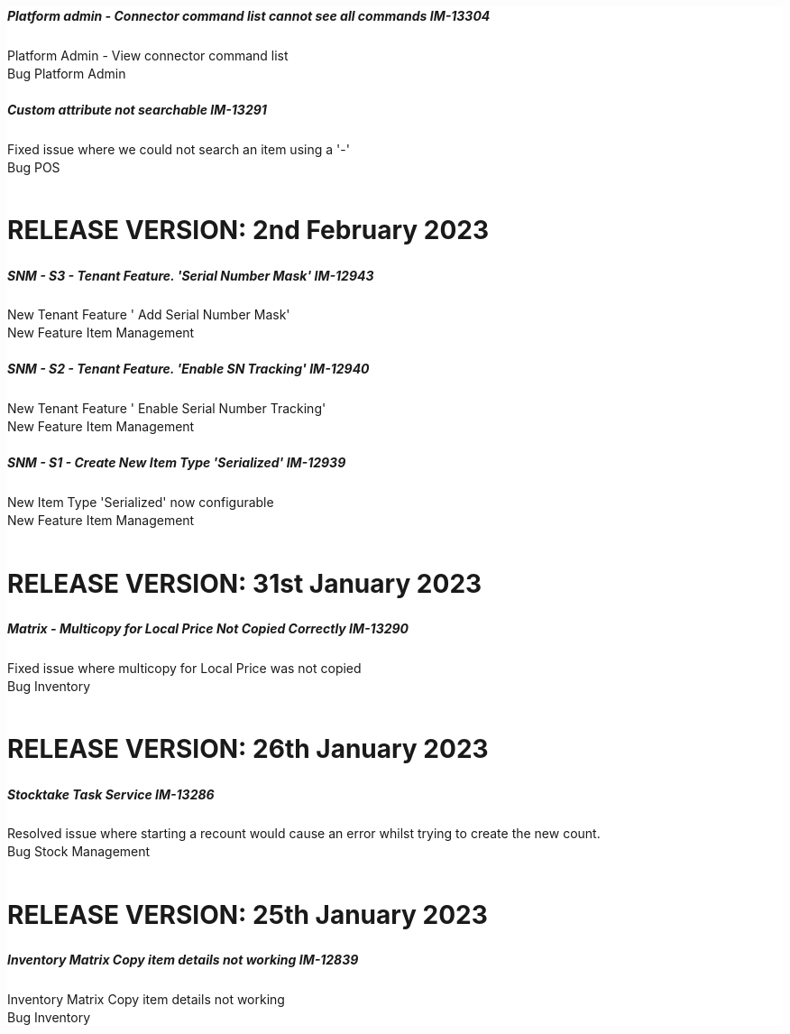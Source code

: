 ##### Platform admin - Connector command list cannot see all commands <span class="ticket">IM-13304</span>  
 Platform Admin - View connector command list   
  <span class="bug">Bug</span> <span class="service">Platform Admin</span>  
  
##### Custom attribute not searchable <span class="ticket">IM-13291</span>  
 Fixed issue where we could not search an item using a '-'  
  <span class="bug">Bug</span> <span class="service">POS</span>  
  
# RELEASE VERSION: 2nd February 2023

##### SNM - S3 - Tenant Feature. 'Serial Number Mask' <span class="ticket">IM-12943</span>  
 New Tenant Feature ' Add Serial Number Mask'  
  <span class="new">New Feature</span> <span class="service">Item Management</span>  
  
##### SNM - S2 - Tenant Feature. 'Enable SN Tracking' <span class="ticket">IM-12940</span>  
 New Tenant Feature ' Enable Serial Number Tracking'  
  <span class="new">New Feature</span> <span class="service">Item Management</span>  
  
##### SNM - S1 - Create New Item Type 'Serialized' <span class="ticket">IM-12939</span>  
 New Item Type 'Serialized' now configurable  
  <span class="new">New Feature</span> <span class="service">Item Management</span>  
  
# RELEASE VERSION: 31st January 2023

##### Matrix - Multicopy for Local Price Not Copied Correctly <span class="ticket">IM-13290</span>  
 Fixed issue where multicopy for Local Price was not copied  
  <span class="bug">Bug</span> <span class="service">Inventory</span>  
  
# RELEASE VERSION: 26th January 2023

##### Stocktake Task Service  <span class="ticket">IM-13286</span>  
 Resolved issue where starting a recount would cause an error whilst trying to create the new count.  
  <span class="bug">Bug</span> <span class="service">Stock Management</span>  
  
# RELEASE VERSION: 25th January 2023

##### Inventory Matrix Copy item details not working <span class="ticket">IM-12839</span>  
 Inventory Matrix Copy item details not working  
  <span class="bug">Bug</span> <span class="service">Inventory</span>  
  